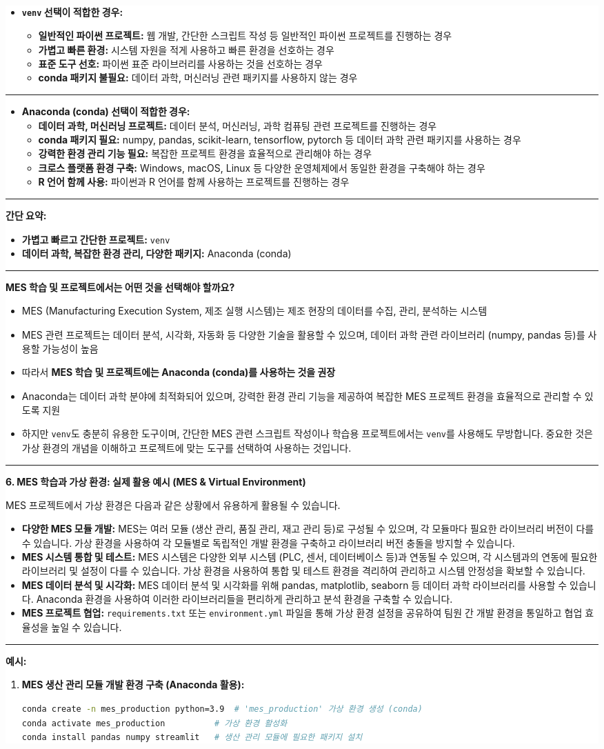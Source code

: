 - **`venv` 선택이 적합한 경우:**

  - **일반적인 파이썬 프로젝트:** 웹 개발, 간단한 스크립트 작성 등 일반적인 파이썬 프로젝트를 진행하는 경우
  - **가볍고 빠른 환경:** 시스템 자원을 적게 사용하고 빠른 환경을 선호하는 경우
  - **표준 도구 선호:** 파이썬 표준 라이브러리를 사용하는 것을 선호하는 경우
  - **conda 패키지 불필요:** 데이터 과학, 머신러닝 관련 패키지를 사용하지 않는 경우

---

- **Anaconda (conda) 선택이 적합한 경우:**
  - **데이터 과학, 머신러닝 프로젝트:** 데이터 분석, 머신러닝, 과학 컴퓨팅 관련 프로젝트를 진행하는 경우
  - **conda 패키지 필요:** numpy, pandas, scikit-learn, tensorflow, pytorch 등 데이터 과학 관련 패키지를 사용하는 경우
  - **강력한 환경 관리 기능 필요:** 복잡한 프로젝트 환경을 효율적으로 관리해야 하는 경우
  - **크로스 플랫폼 환경 구축:** Windows, macOS, Linux 등 다양한 운영체제에서 동일한 환경을 구축해야 하는 경우
  - **R 언어 함께 사용:** 파이썬과 R 언어를 함께 사용하는 프로젝트를 진행하는 경우

---

**간단 요약:**

- **가볍고 빠르고 간단한 프로젝트:** `venv`
- **데이터 과학, 복잡한 환경 관리, 다양한 패키지:** Anaconda (conda)

---

**MES 학습 및 프로젝트에서는 어떤 것을 선택해야 할까요?**

- MES (Manufacturing Execution System, 제조 실행 시스템)는 제조 현장의 데이터를 수집, 관리, 분석하는 시스템
- MES 관련 프로젝트는 데이터 분석, 시각화, 자동화 등 다양한 기술을 활용할 수 있으며, 데이터 과학 관련 라이브러리 (numpy, pandas 등)를 사용할 가능성이 높음

- 따라서 **MES 학습 및 프로젝트에는 Anaconda (conda)를 사용하는 것을 권장**
- Anaconda는 데이터 과학 분야에 최적화되어 있으며, 강력한 환경 관리 기능을 제공하여 복잡한 MES 프로젝트 환경을 효율적으로 관리할 수 있도록 지원

- 하지만 `venv`도 충분히 유용한 도구이며, 간단한 MES 관련 스크립트 작성이나 학습용 프로젝트에서는 `venv`를 사용해도 무방합니다. 중요한 것은 가상 환경의 개념을 이해하고 프로젝트에 맞는 도구를 선택하여 사용하는 것입니다.

---

**6. MES 학습과 가상 환경: 실제 활용 예시 (MES & Virtual Environment)**

MES 프로젝트에서 가상 환경은 다음과 같은 상황에서 유용하게 활용될 수 있습니다.

- **다양한 MES 모듈 개발:** MES는 여러 모듈 (생산 관리, 품질 관리, 재고 관리 등)로 구성될 수 있으며, 각 모듈마다 필요한 라이브러리 버전이 다를 수 있습니다. 가상 환경을 사용하여 각 모듈별로 독립적인 개발 환경을 구축하고 라이브러리 버전 충돌을 방지할 수 있습니다.
- **MES 시스템 통합 및 테스트:** MES 시스템은 다양한 외부 시스템 (PLC, 센서, 데이터베이스 등)과 연동될 수 있으며, 각 시스템과의 연동에 필요한 라이브러리 및 설정이 다를 수 있습니다. 가상 환경을 사용하여 통합 및 테스트 환경을 격리하여 관리하고 시스템 안정성을 확보할 수 있습니다.
- **MES 데이터 분석 및 시각화:** MES 데이터 분석 및 시각화를 위해 pandas, matplotlib, seaborn 등 데이터 과학 라이브러리를 사용할 수 있습니다. Anaconda 환경을 사용하여 이러한 라이브러리들을 편리하게 관리하고 분석 환경을 구축할 수 있습니다.
- **MES 프로젝트 협업:** `requirements.txt` 또는 `environment.yml` 파일을 통해 가상 환경 설정을 공유하여 팀원 간 개발 환경을 통일하고 협업 효율성을 높일 수 있습니다.

---

**예시:**

1. **MES 생산 관리 모듈 개발 환경 구축 (Anaconda 활용):**

   ```bash
   conda create -n mes_production python=3.9  # 'mes_production' 가상 환경 생성 (conda)
   conda activate mes_production          # 가상 환경 활성화
   conda install pandas numpy streamlit   # 생산 관리 모듈에 필요한 패키지 설치
   ```
